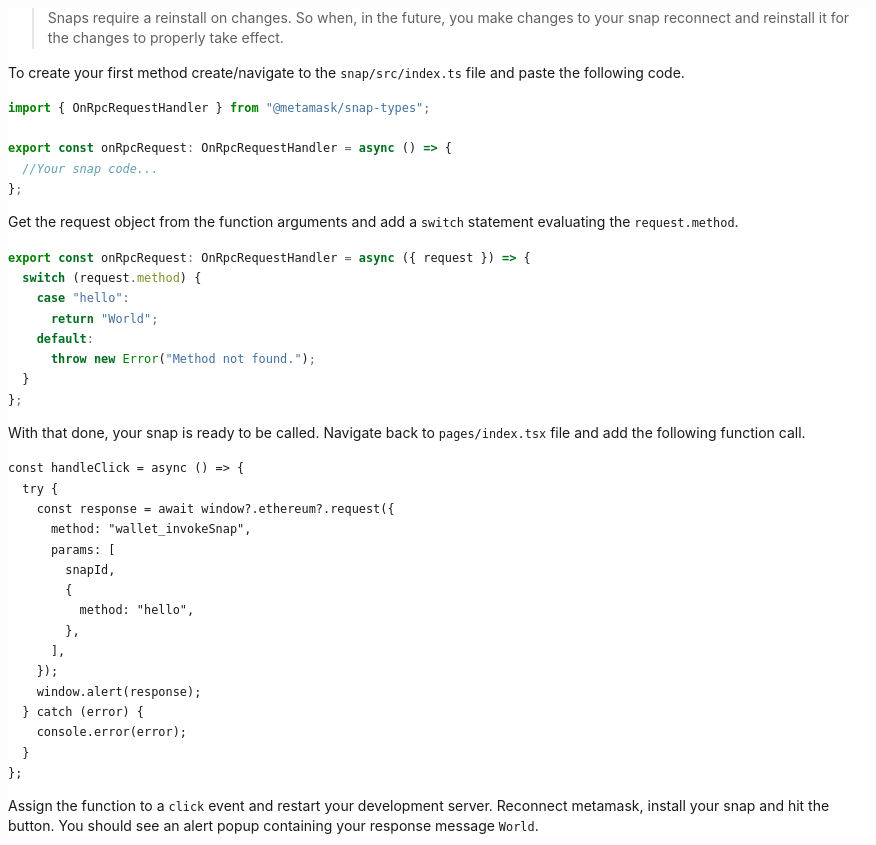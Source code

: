 ```tsx
```

> Snaps require a reinstall on changes. So when, in the future, you make changes to your snap reconnect and reinstall it for the changes to properly take effect.

To create your first method create/navigate to the `snap/src/index.ts` file and paste the following code.

```ts
import { OnRpcRequestHandler } from "@metamask/snap-types";

export const onRpcRequest: OnRpcRequestHandler = async () => {
  //Your snap code...
};
```

Get the request object from the function arguments and add a `switch` statement evaluating the `request.method`.

```ts
export const onRpcRequest: OnRpcRequestHandler = async ({ request }) => {
  switch (request.method) {
    case "hello":
      return "World";
    default:
      throw new Error("Method not found.");
  }
};
```

With that done, your snap is ready to be called. Navigate back to `pages/index.tsx` file and add the following function call.

```tsx
const handleClick = async () => {
  try {
    const response = await window?.ethereum?.request({
      method: "wallet_invokeSnap",
      params: [
        snapId,
        {
          method: "hello",
        },
      ],
    });
    window.alert(response);
  } catch (error) {
    console.error(error);
  }
};
```

Assign the function to a `click` event and restart your development server. Reconnect metamask, install your snap and hit the button. You should see an alert popup containing your response message `World`.
